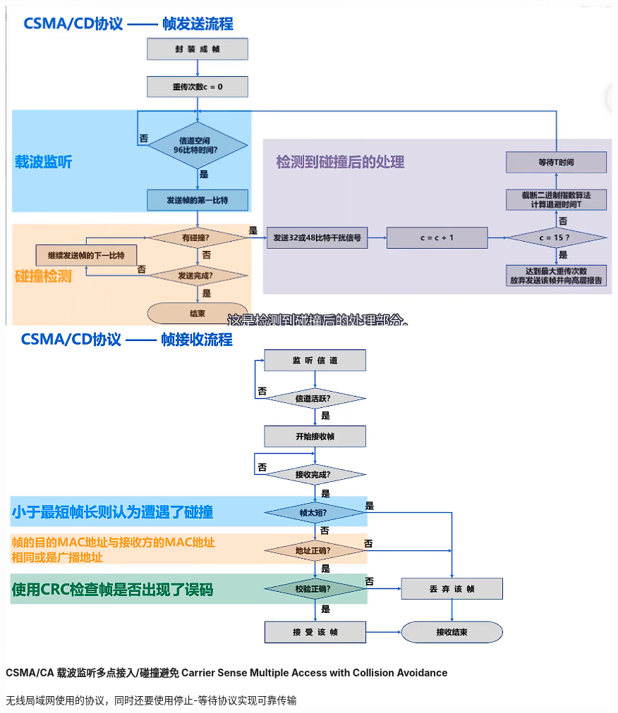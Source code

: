 ![Alt text](uTools_1686918911503.png)
![Alt text](uTools_1686918875519.png)

#### CSMA/CA 载波监听多点接入/碰撞避免 Carrier Sense Multiple Access with Collision Avoidance
无线局域网使用的协议，同时还要使用停止-等待协议实现可靠传输
